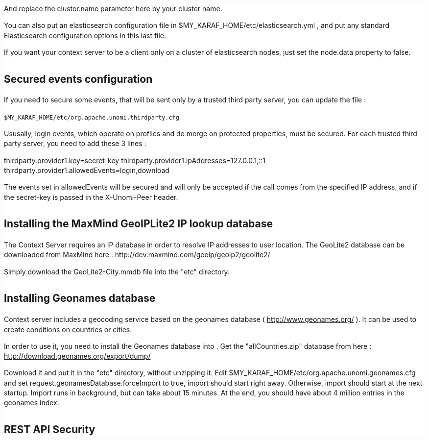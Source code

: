 And replace the cluster.name parameter here by your cluster name.

You can also put an elasticsearch configuration file in $MY_KARAF_HOME/etc/elasticsearch.yml ,
and put any standard Elasticsearch configuration options in this last file.

If you want your context server to be a client only on a cluster of elasticsearch nodes, just set the node.data property
to false.

Secured events configuration
---------------------------

If you need to secure some events, that will be sent only by a trusted third party server, you can update the file :

    $MY_KARAF_HOME/etc/org.apache.unomi.thirdparty.cfg

Ususally, login events, which operate on profiles and do merge on protected properties, must be secured. For each
trusted third party server, you need to add these 3 lines :

thirdparty.provider1.key=secret-key
thirdparty.provider1.ipAddresses=127.0.0.1,::1
thirdparty.provider1.allowedEvents=login,download

The events set in allowedEvents will be secured and will only be accepted if the call comes from the specified IP
address, and if the secret-key is passed in the X-Unomi-Peer header.

Installing the MaxMind GeoIPLite2 IP lookup database
----------------------------------------------------

The Context Server requires an IP database in order to resolve IP addresses to user location.
The GeoLite2 database can be downloaded from MaxMind here :
http://dev.maxmind.com/geoip/geoip2/geolite2/

Simply download the GeoLite2-City.mmdb file into the "etc" directory.

Installing Geonames database
----------------------------

Context server includes a geocoding service based on the geonames database ( http://www.geonames.org/ ). It can be
used to create conditions on countries or cities.

In order to use it, you need to install the Geonames database into . Get the "allCountries.zip" database from here :
http://download.geonames.org/export/dump/

Download it and put it in the "etc" directory, without unzipping it.
Edit $MY_KARAF_HOME/etc/org.apache.unomi.geonames.cfg and set request.geonamesDatabase.forceImport to true, import should start right away.
Otherwise, import should start at the next startup. Import runs in background, but can take about 15 minutes.
At the end, you should have about 4 million entries in the geonames index.
 
REST API Security
-----------------
